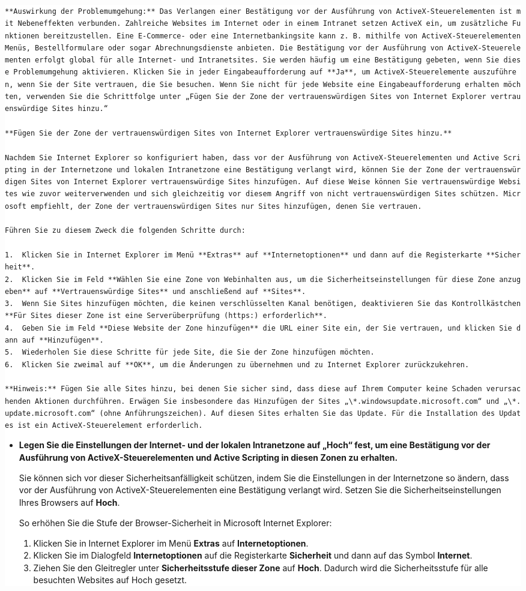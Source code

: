     **Auswirkung der Problemumgehung:** Das Verlangen einer Bestätigung vor der Ausführung von ActiveX-Steuerelementen ist mit Nebeneffekten verbunden. Zahlreiche Websites im Internet oder in einem Intranet setzen ActiveX ein, um zusätzliche Funktionen bereitzustellen. Eine E-Commerce- oder eine Internetbankingsite kann z. B. mithilfe von ActiveX-Steuerelementen Menüs, Bestellformulare oder sogar Abrechnungsdienste anbieten. Die Bestätigung vor der Ausführung von ActiveX-Steuerelementen erfolgt global für alle Internet- und Intranetsites. Sie werden häufig um eine Bestätigung gebeten, wenn Sie diese Problemumgehung aktivieren. Klicken Sie in jeder Eingabeaufforderung auf **Ja**, um ActiveX-Steuerelemente auszuführen, wenn Sie der Site vertrauen, die Sie besuchen. Wenn Sie nicht für jede Website eine Eingabeaufforderung erhalten möchten, verwenden Sie die Schrittfolge unter „Fügen Sie der Zone der vertrauenswürdigen Sites von Internet Explorer vertrauenswürdige Sites hinzu.“

    **Fügen Sie der Zone der vertrauenswürdigen Sites von Internet Explorer vertrauenswürdige Sites hinzu.**

    Nachdem Sie Internet Explorer so konfiguriert haben, dass vor der Ausführung von ActiveX-Steuerelementen und Active Scripting in der Internetzone und lokalen Intranetzone eine Bestätigung verlangt wird, können Sie der Zone der vertrauenswürdigen Sites von Internet Explorer vertrauenswürdige Sites hinzufügen. Auf diese Weise können Sie vertrauenswürdige Websites wie zuvor weiterverwenden und sich gleichzeitig vor diesem Angriff von nicht vertrauenswürdigen Sites schützen. Microsoft empfiehlt, der Zone der vertrauenswürdigen Sites nur Sites hinzufügen, denen Sie vertrauen.

    Führen Sie zu diesem Zweck die folgenden Schritte durch:

    1.  Klicken Sie in Internet Explorer im Menü **Extras** auf **Internetoptionen** und dann auf die Registerkarte **Sicherheit**.
    2.  Klicken Sie im Feld **Wählen Sie eine Zone von Webinhalten aus, um die Sicherheitseinstellungen für diese Zone anzugeben** auf **Vertrauenswürdige Sites** und anschließend auf **Sites**.
    3.  Wenn Sie Sites hinzufügen möchten, die keinen verschlüsselten Kanal benötigen, deaktivieren Sie das Kontrollkästchen **Für Sites dieser Zone ist eine Serverüberprüfung (https:) erforderlich**.
    4.  Geben Sie im Feld **Diese Website der Zone hinzufügen** die URL einer Site ein, der Sie vertrauen, und klicken Sie dann auf **Hinzufügen**.
    5.  Wiederholen Sie diese Schritte für jede Site, die Sie der Zone hinzufügen möchten.
    6.  Klicken Sie zweimal auf **OK**, um die Änderungen zu übernehmen und zu Internet Explorer zurückzukehren.

    **Hinweis:** Fügen Sie alle Sites hinzu, bei denen Sie sicher sind, dass diese auf Ihrem Computer keine Schaden verursachenden Aktionen durchführen. Erwägen Sie insbesondere das Hinzufügen der Sites „\*.windowsupdate.microsoft.com“ und „\*.update.microsoft.com“ (ohne Anführungszeichen). Auf diesen Sites erhalten Sie das Update. Für die Installation des Updates ist ein ActiveX-Steuerelement erforderlich.

-   **Legen Sie die Einstellungen der Internet- und der lokalen Intranetzone auf „Hoch“ fest, um eine Bestätigung vor der Ausführung von ActiveX-Steuerelementen und Active Scripting in diesen Zonen zu erhalten.**

    Sie können sich vor dieser Sicherheitsanfälligkeit schützen, indem Sie die Einstellungen in der Internetzone so ändern, dass vor der Ausführung von ActiveX-Steuerelementen eine Bestätigung verlangt wird. Setzen Sie die Sicherheitseinstellungen Ihres Browsers auf **Hoch**.

    So erhöhen Sie die Stufe der Browser-Sicherheit in Microsoft Internet Explorer:

    1.  Klicken Sie in Internet Explorer im Menü **Extras** auf **Internetoptionen**.
    2.  Klicken Sie im Dialogfeld **Internetoptionen** auf die Registerkarte **Sicherheit** und dann auf das Symbol **Internet**.
    3.  Ziehen Sie den Gleitregler unter **Sicherheitsstufe dieser Zone** auf **Hoch**. Dadurch wird die Sicherheitsstufe für alle besuchten Websites auf Hoch gesetzt.
